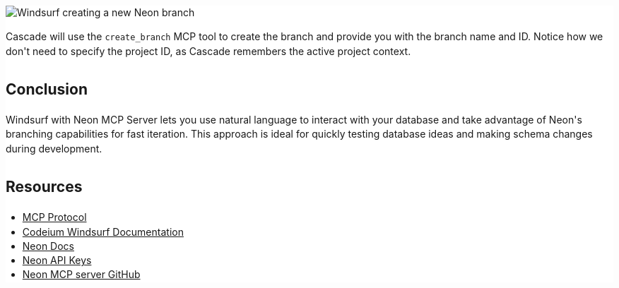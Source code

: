 ![Windsurf creating a new Neon branch](/docs/guides/windsurf-mcp-create-new-branch.png)

Cascade will use the `create_branch` MCP tool to create the branch and provide you with the branch name and ID. Notice how we don't need to specify the project ID, as Cascade remembers the active project context.

## Conclusion

Windsurf with Neon MCP Server lets you use natural language to interact with your database and take advantage of Neon's branching capabilities for fast iteration. This approach is ideal for quickly testing database ideas and making schema changes during development.

## Resources

- [MCP Protocol](https://modelcontextprotocol.org)
- [Codeium Windsurf Documentation](https://docs.codeium.com/windsurf/getting-started)
- [Neon Docs](/docs)
- [Neon API Keys](/docs/manage/api-keys#creating-api-keys)
- [Neon MCP server GitHub](https://github.com/neondatabase/mcp-server-neon)

<NeedHelp/>
